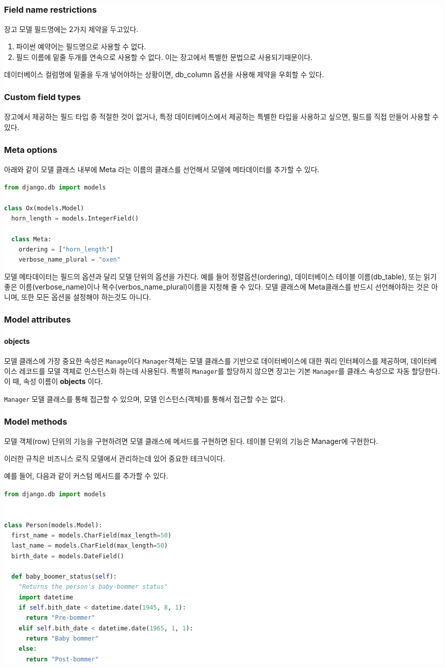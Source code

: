 ### Field name restrictions

장고 모델 필드명에는 2가지 제약을 두고있다.
1. 파이썬 예약어는 필드명으로 사용할 수 없다.
2. 필드 이름에 밑줄 두개를 연속으로 사용할 수 없다. 이는 장고에서 특별한 문법으로 사용되기때문이다.

데이터베이스 컬럼명에 밑줄을 두개 넣어야하는 상황이면, db_column 옵션을 사용해 제약을 우회할 수 있다.

### Custom field types

장고에서 제공하는 필드 타입 중 적절한 것이 없거나, 특정 데이터베이스에서 제공하는 특별한 타입을 사용하고 싶으면, 필드를 직접 만들어 사용할 수 있다.

### Meta options

아래와 같이 모델 클래스 내부에 Meta 라는 이름의 클래스를 선언해서 모델에 메타데이터를 추가할 수 있다.

```python
from django.db import models

class Ox(models.Model)
  horn_length = models.IntegerField()

  class Meta:
    ordering = ["horn_length"]
    verbose_name_plural = "oxen"
```

모델 메타데이터는 필드의 옵션과 달리 모델 단위의 옵션을 가진다. 예를 들어 정렬옵션(ordering), 데이터베이스 테이블 이름(db_table), 또는 읽기 좋은 이름(verbose_name)이나 복수(verbos_name_plural)이름을 지정해 줄 수 있다.
모델 클래스에 Meta클래스를 반드시 선언해야하는 것은 아니며, 또한 모든 옵션을 설정해야 하는것도 아니다.

### Model attributes

#### objects

모델 클래스에 가장 중요한 속성은 `Manage`이다 `Manager`객체는 모델 클래스를 기반으로 데이터베이스에 대한 쿼리 인터페이스를 제공하며, 데이터베이스 레코드를 모델 객체로 인스턴스화 하는데 사용된다. 특별히 `Manager`를 할당하지 않으면 장고는 기본 `Manager`를 클래스 속성으로 자동 할당한다. 이 때, 속성 이름이 **objects** 이다.

`Manager` 모델 클래스를 통해 접근할 수 있으며, 모델 인스턴스(객체)를 통해서 접근할 수는 없다.

### Model methods

모델 객체(row) 단위의 기능을 구현하려면 모델 클래스에 메서드를 구현하면 된다. 테이블 단위의 기능은 Manager에 구현한다.

이러한 규칙은 비즈니스 로직 모델에서 관리하는데 있어 중요한 테크닉이다.

예를 들어, 다음과 같이 커스텀 메서드를 추가할 수 있다.

```python
from django.db import models


class Person(models.Model):
  first_name = models.CharField(max_length=50)
  last_name = models.CharField(max_length=50)
  birth_date = models.DateField()

  def baby_boomer_status(self):
    "Returns the person's baby-bommer status"
    import datetime
    if self.bith_date < datetime.date(1945, 8, 1):
      return "Pre-bommer"
    elif self.bith_date < datetime.date(1965, 1, 1):
      return "Baby bommer"
    else:
      return "Post-bommer"

```